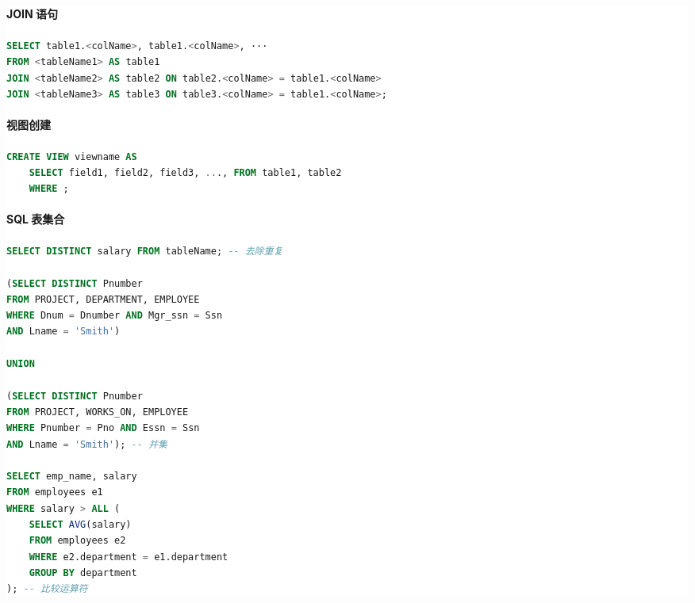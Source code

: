#### JOIN 语句

```sql
SELECT table1.<colName>, table1.<colName>, ···
FROM <tableName1> AS table1
JOIN <tableName2> AS table2 ON table2.<colName> = table1.<colName>
JOIN <tableName3> AS table3 ON table3.<colName> = table1.<colName>;
```

#### 视图创建

```sql
CREATE VIEW viewname AS
    SELECT field1, field2, field3, ..., FROM table1, table2
    WHERE ;
```

#### SQL 表集合

```sql
SELECT DISTINCT salary FROM tableName; -- 去除重复

(SELECT DISTINCT Pnumber
FROM PROJECT, DEPARTMENT, EMPLOYEE
WHERE Dnum = Dnumber AND Mgr_ssn = Ssn
AND Lname = 'Smith')

UNION

(SELECT DISTINCT Pnumber
FROM PROJECT, WORKS_ON, EMPLOYEE
WHERE Pnumber = Pno AND Essn = Ssn
AND Lname = 'Smith'); -- 并集

SELECT emp_name, salary
FROM employees e1
WHERE salary > ALL (
    SELECT AVG(salary)
    FROM employees e2
    WHERE e2.department = e1.department
    GROUP BY department
); -- 比较运算符
```
